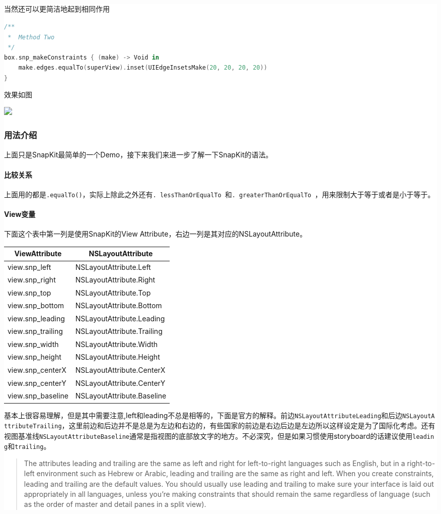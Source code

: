 当然还可以更简洁地起到相同作用

```swift
/**
 *  Method Two
 */
box.snp_makeConstraints { (make) -> Void in
    make.edges.equalTo(superView).inset(UIEdgeInsetsMake(20, 20, 20, 20))
}
```
效果如图

<img src = "http://7xrts6.com1.z0.glb.clouddn.com/Blog-%E5%B1%8F%E5%B9%95%E5%BF%AB%E7%85%A7%202016-03-31%2000.23.33.png" height = 400 >

### 用法介绍

上面只是SnapKit最简单的一个Demo，接下来我们来进一步了解一下SnapKit的语法。

#### 比较关系

上面用的都是`.equalTo()`，实际上除此之外还有`. lessThanOrEqualTo `和`. greaterThanOrEqualTo `，用来限制大于等于或者是小于等于。

#### View变量

下面这个表中第一列是使用SnapKit的View Attribute，右边一列是其对应的NSLayoutAttribute。

| ViewAttribute     | NSLayoutAttribute          |
|-------------------|----------------------------|
| view.snp_left     | NSLayoutAttribute.Left     |
| view.snp_right    | NSLayoutAttribute.Right    |
| view.snp_top      | NSLayoutAttribute.Top      |
| view.snp_bottom   | NSLayoutAttribute.Bottom   |
| view.snp_leading  | NSLayoutAttribute.Leading  |
| view.snp_trailing | NSLayoutAttribute.Trailing |
| view.snp_width    | NSLayoutAttribute.Width    |
| view.snp_height   | NSLayoutAttribute.Height   |
| view.snp_centerX  | NSLayoutAttribute.CenterX  |
| view.snp_centerY  | NSLayoutAttribute.CenterY  |
| view.snp_baseline | NSLayoutAttribute.Baseline |

基本上很容易理解，但是其中需要注意,left和leading不总是相等的，下面是官方的解释。前边`NSLayoutAttributeLeading`和后边`NSLayoutAttributeTrailing`，这里前边和后边并不是总是为左边和右边的，有些国家的前边是右边后边是左边所以这样设定是为了国际化考虑。还有视图基准线`NSLayoutAttributeBaseline`通常是指视图的底部放文字的地方。不必深究，但是如果习惯使用storyboard的话建议使用`leading`和`trailing`。

> The attributes leading and trailing are the same as left and right for left-to-right languages such as English, but in a right-to-left environment such as Hebrew or Arabic, leading and trailing are the same as right and left. When you create constraints, leading and trailing are the default values. You should usually use leading and trailing to make sure your interface is laid out appropriately in all languages, unless you’re making constraints that should remain the same regardless of language (such as the order of master and detail panes in a split view).
> 
